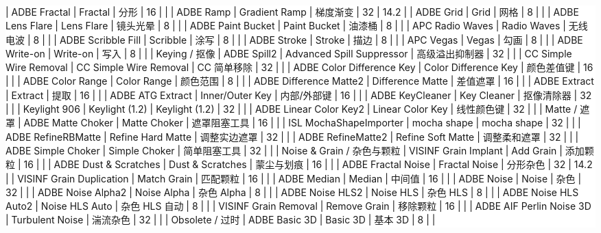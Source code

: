 | ADBE Fractal                     | Fractal                      | 分形                      | 16               |      |
| ADBE Ramp                        | Gradient Ramp                | 梯度渐变                  | 32               | 14.2 |
| ADBE Grid                        | Grid                         | 网格                      | 8                |      |
| ADBE Lens Flare                  | Lens Flare                   | 镜头光晕                  | 8                |      |
| ADBE Paint Bucket                | Paint Bucket                 | 油漆桶                    | 8                |      |
| APC Radio Waves                  | Radio Waves                  | 无线电波                  | 8                |      |
| ADBE Scribble Fill               | Scribble                     | 涂写                      | 8                |      |
| ADBE Stroke                      | Stroke                       | 描边                      | 8                |      |
| APC Vegas                        | Vegas                        | 勾画                      | 8                |      |
| ADBE Write-on                    | Write-on                     | 写入                      | 8                |      |
| Keying / 抠像                    | ADBE Spill2                  | Advanced Spill Suppressor | 高级溢出抑制器   | 32   |     |
| CC Simple Wire Removal           | CC Simple Wire Removal       | CC 简单移除               | 32               |      |
| ADBE Color Difference Key        | Color Difference Key         | 颜色差值键                | 16               |      |
| ADBE Color Range                 | Color Range                  | 颜色范围                  | 8                |      |
| ADBE Difference Matte2           | Difference Matte             | 差值遮罩                  | 16               |      |
| ADBE Extract                     | Extract                      | 提取                      | 16               |      |
| ADBE ATG Extract                 | Inner/Outer Key              | 内部/外部键               | 16               |      |
| ADBE KeyCleaner                  | Key Cleaner                  | 抠像清除器                | 32               |      |
| Keylight 906                     | Keylight (1.2)               | Keylight (1.2)            | 32               |      |
| ADBE Linear Color Key2           | Linear Color Key             | 线性颜色键                | 32               |      |
| Matte / 遮罩                     | ADBE Matte Choker            | Matte Choker              | 遮罩阻塞工具     | 16   |     |
| ISL MochaShapeImporter           | mocha shape                  | mocha shape               | 32               |      |
| ADBE RefineRBMatte               | Refine Hard Matte            | 调整实边遮罩              | 32               |      |
| ADBE RefineMatte2                | Refine Soft Matte            | 调整柔和遮罩              | 32               |      |
| ADBE Simple Choker               | Simple Choker                | 简单阻塞工具              | 32               |      |
| Noise & Grain / 杂色与颗粒       | VISINF Grain Implant         | Add Grain                 | 添加颗粒         | 16   |     |
| ADBE Dust & Scratches            | Dust & Scratches             | 蒙尘与划痕                | 16               |      |
| ADBE Fractal Noise               | Fractal Noise                | 分形杂色                  | 32               | 14.2 |
| VISINF Grain Duplication         | Match Grain                  | 匹配颗粒                  | 16               |      |
| ADBE Median                      | Median                       | 中间值                    | 16               |      |
| ADBE Noise                       | Noise                        | 杂色                      | 32               |      |
| ADBE Noise Alpha2                | Noise Alpha                  | 杂色 Alpha                | 8                |      |
| ADBE Noise HLS2                  | Noise HLS                    | 杂色 HLS                  | 8                |      |
| ADBE Noise HLS Auto2             | Noise HLS Auto               | 杂色 HLS 自动             | 8                |      |
| VISINF Grain Removal             | Remove Grain                 | 移除颗粒                  | 16               |      |
| ADBE AIF Perlin Noise 3D         | Turbulent Noise              | 湍流杂色                  | 32               |      |
| Obsolete / 过时                  | ADBE Basic 3D                | Basic 3D                  | 基本 3D          | 8    |     |
